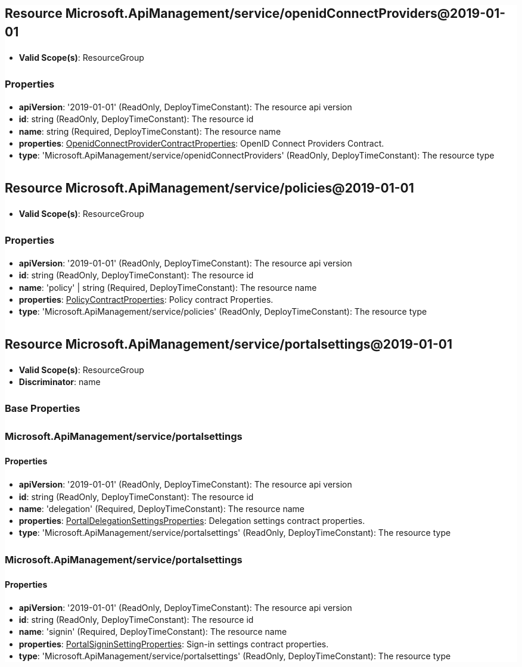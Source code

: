 ## Resource Microsoft.ApiManagement/service/openidConnectProviders@2019-01-01
* **Valid Scope(s)**: ResourceGroup
### Properties
* **apiVersion**: '2019-01-01' (ReadOnly, DeployTimeConstant): The resource api version
* **id**: string (ReadOnly, DeployTimeConstant): The resource id
* **name**: string (Required, DeployTimeConstant): The resource name
* **properties**: [OpenidConnectProviderContractProperties](#openidconnectprovidercontractproperties): OpenID Connect Providers Contract.
* **type**: 'Microsoft.ApiManagement/service/openidConnectProviders' (ReadOnly, DeployTimeConstant): The resource type

## Resource Microsoft.ApiManagement/service/policies@2019-01-01
* **Valid Scope(s)**: ResourceGroup
### Properties
* **apiVersion**: '2019-01-01' (ReadOnly, DeployTimeConstant): The resource api version
* **id**: string (ReadOnly, DeployTimeConstant): The resource id
* **name**: 'policy' | string (Required, DeployTimeConstant): The resource name
* **properties**: [PolicyContractProperties](#policycontractproperties): Policy contract Properties.
* **type**: 'Microsoft.ApiManagement/service/policies' (ReadOnly, DeployTimeConstant): The resource type

## Resource Microsoft.ApiManagement/service/portalsettings@2019-01-01
* **Valid Scope(s)**: ResourceGroup
* **Discriminator**: name

### Base Properties
### Microsoft.ApiManagement/service/portalsettings
#### Properties
* **apiVersion**: '2019-01-01' (ReadOnly, DeployTimeConstant): The resource api version
* **id**: string (ReadOnly, DeployTimeConstant): The resource id
* **name**: 'delegation' (Required, DeployTimeConstant): The resource name
* **properties**: [PortalDelegationSettingsProperties](#portaldelegationsettingsproperties): Delegation settings contract properties.
* **type**: 'Microsoft.ApiManagement/service/portalsettings' (ReadOnly, DeployTimeConstant): The resource type

### Microsoft.ApiManagement/service/portalsettings
#### Properties
* **apiVersion**: '2019-01-01' (ReadOnly, DeployTimeConstant): The resource api version
* **id**: string (ReadOnly, DeployTimeConstant): The resource id
* **name**: 'signin' (Required, DeployTimeConstant): The resource name
* **properties**: [PortalSigninSettingProperties](#portalsigninsettingproperties): Sign-in settings contract properties.
* **type**: 'Microsoft.ApiManagement/service/portalsettings' (ReadOnly, DeployTimeConstant): The resource type
